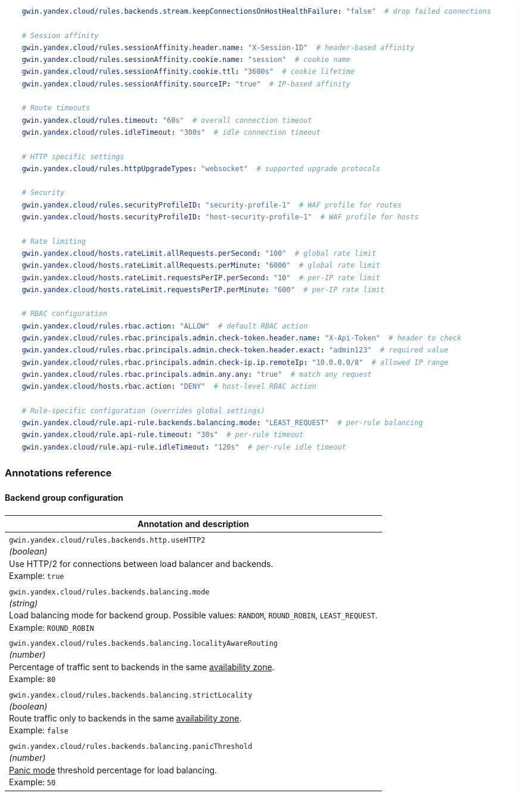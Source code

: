 ```yaml
    gwin.yandex.cloud/rules.backends.stream.keepConnectionsOnHostHealthFailure: "false"  # drop failed connections
    
    # Session affinity
    gwin.yandex.cloud/rules.sessionAffinity.header.name: "X-Session-ID"  # header-based affinity
    gwin.yandex.cloud/rules.sessionAffinity.cookie.name: "session"  # cookie name
    gwin.yandex.cloud/rules.sessionAffinity.cookie.ttl: "3600s"  # cookie lifetime
    gwin.yandex.cloud/rules.sessionAffinity.sourceIP: "true"  # IP-based affinity
    
    # Route timeouts
    gwin.yandex.cloud/rules.timeout: "60s"  # overall connection timeout
    gwin.yandex.cloud/rules.idleTimeout: "300s"  # idle connection timeout
    
    # HTTP specific settings
    gwin.yandex.cloud/rules.httpUpgradeTypes: "websocket"  # supported upgrade protocols
    
    # Security
    gwin.yandex.cloud/rules.securityProfileID: "security-profile-1"  # WAF profile for routes
    gwin.yandex.cloud/hosts.securityProfileID: "host-security-profile-1"  # WAF profile for hosts
    
    # Rate limiting
    gwin.yandex.cloud/hosts.rateLimit.allRequests.perSecond: "100"  # global rate limit
    gwin.yandex.cloud/hosts.rateLimit.allRequests.perMinute: "6000"  # global rate limit
    gwin.yandex.cloud/hosts.rateLimit.requestsPerIP.perSecond: "10"  # per-IP rate limit
    gwin.yandex.cloud/hosts.rateLimit.requestsPerIP.perMinute: "600"  # per-IP rate limit
    
    # RBAC configuration
    gwin.yandex.cloud/rules.rbac.action: "ALLOW"  # default RBAC action
    gwin.yandex.cloud/rules.rbac.principals.admin.check-token.header.name: "X-Api-Token"  # header to check
    gwin.yandex.cloud/rules.rbac.principals.admin.check-token.header.exact: "admin123"  # required value
    gwin.yandex.cloud/rules.rbac.principals.admin.check-ip.ip.remoteIp: "10.0.0.0/8"  # allowed IP range
    gwin.yandex.cloud/rules.rbac.principals.admin.any.any: "true"  # match any request
    gwin.yandex.cloud/hosts.rbac.action: "DENY"  # host-level RBAC action
    
    # Rule-specific configuration (overrides global settings)
    gwin.yandex.cloud/rule.api-rule.backends.balancing.mode: "LEAST_REQUEST"  # per-rule balancing
    gwin.yandex.cloud/rule.api-rule.timeout: "30s"  # per-rule timeout
    gwin.yandex.cloud/rule.api-rule.idleTimeout: "120s"  # per-rule idle timeout
```

### Annotations reference

#### Backend group configuration

| Annotation and description |
|------------|
| `gwin.yandex.cloud/rules.backends.http.useHTTP2` <br> _(boolean)_ <br> Use HTTP/2 for connections between load balancer and backends. <br> Example: `true` |
| `gwin.yandex.cloud/rules.backends.balancing.mode` <br> _(string)_ <br> Load balancing mode for backend group. Possible values: `RANDOM`, `ROUND_ROBIN`, `LEAST_REQUEST`. <br> Example: `ROUND_ROBIN` |
| `gwin.yandex.cloud/rules.backends.balancing.localityAwareRouting` <br> _(number)_ <br> Percentage of traffic sent to backends in the same [availability zone](https://yandex.cloud/en/docs/overview/concepts/geo-scope). <br> Example: `80` |
| `gwin.yandex.cloud/rules.backends.balancing.strictLocality` <br> _(boolean)_ <br> Route traffic only to backends in the same [availability zone](https://yandex.cloud/en/docs/overview/concepts/geo-scope). <br> Example: `false` |
| `gwin.yandex.cloud/rules.backends.balancing.panicThreshold` <br> _(number)_ <br> [Panic mode](https://yandex.cloud/en/docs/application-load-balancer/concepts/backend-group#panic-mode) threshold percentage for load balancing. <br> Example: `50` |
